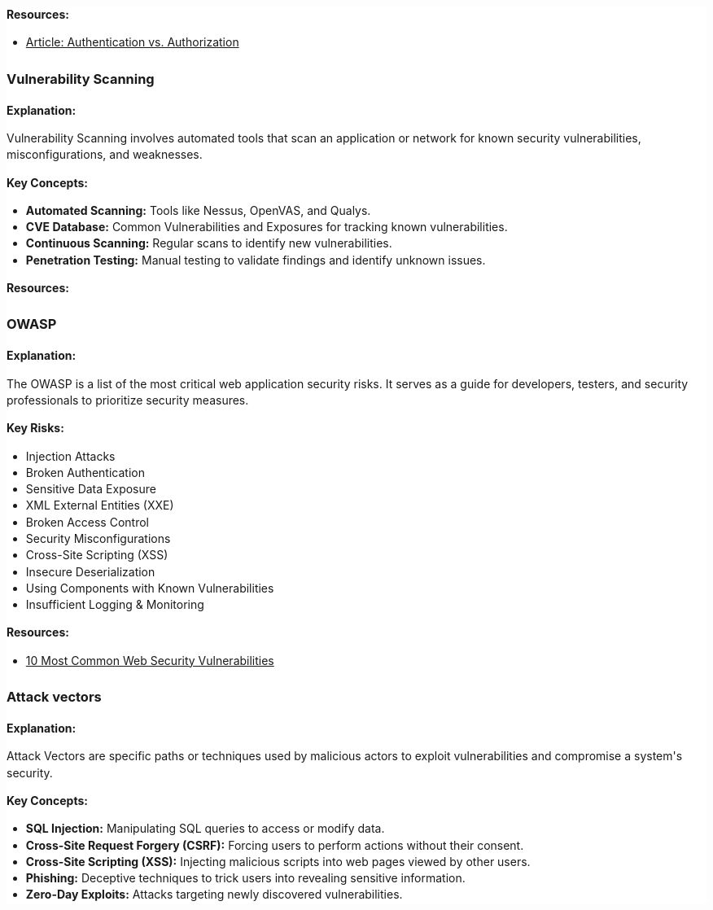 **Resources:**

- [Article: Authentication vs. Authorization](https://auth0.com/docs/get-started/identity-fundamentals/authentication-and-authorization)

### Vulnerability Scanning

**Explanation:**

Vulnerability Scanning involves automated tools that scan an application or network for known security vulnerabilities, misconfigurations, and weaknesses.

**Key Concepts:**

- **Automated Scanning:** Tools like Nessus, OpenVAS, and Qualys.
- **CVE Database:** Common Vulnerabilities and Exposures for tracking known vulnerabilities.
- **Continuous Scanning:** Regular scans to identify new vulnerabilities.
- **Penetration Testing:** Manual testing to validate findings and identify unknown issues.

**Resources:**

### OWASP

**Explanation:**

The OWASP is a list of the most critical web application security risks. It serves as a guide for developers, testers, and security professionals to prioritize security measures.

**Key Risks:**

- Injection Attacks
- Broken Authentication
- Sensitive Data Exposure
- XML External Entities (XXE)
- Broken Access Control
- Security Misconfigurations
- Cross-Site Scripting (XSS)
- Insecure Deserialization
- Using Components with Known Vulnerabilities
- Insufficient Logging & Monitoring

**Resources:**

- [10 Most Common Web Security Vulnerabilities](https://www.guru99.com/web-security-vulnerabilities.html)

### Attack vectors

**Explanation:**

Attack Vectors are specific paths or techniques used by malicious actors to exploit vulnerabilities and compromise a system's security.

**Key Concepts:**

- **SQL Injection:** Manipulating SQL queries to access or modify data.
- **Cross-Site Request Forgery (CSRF):** Forcing users to perform actions without their consent.
- **Cross-Site Scripting (XSS):** Injecting malicious scripts into web pages viewed by other users.
- **Phishing:** Deceptive techniques to trick users into revealing sensitive information.
- **Zero-Day Exploits:** Attacks targeting newly discovered vulnerabilities.
